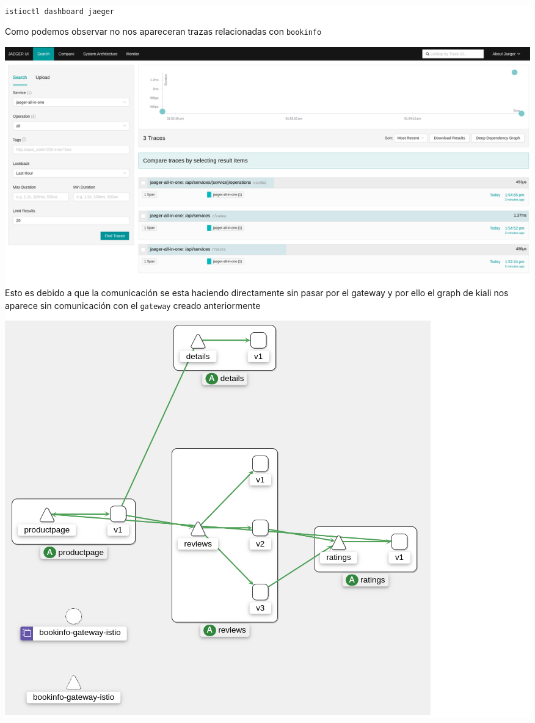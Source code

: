 ```bash
istioctl dashboard jaeger
```

Como podemos observar no nos apareceran trazas relacionadas con `bookinfo`

![jaeger](images/jaeger_no_traces.png)


Esto es debido a que la comunicación se esta haciendo directamente sin pasar por el gateway y por ello el graph de kiali nos aparece sin comunicación con el `gateway` creado anteriormente

![kiali](images/kiali_graph_no_net_gw.png)
